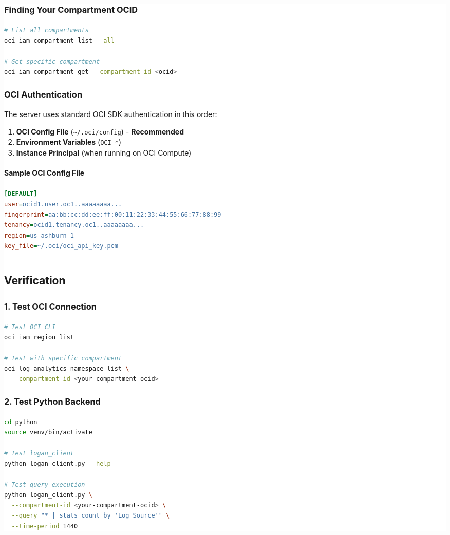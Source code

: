 ### Finding Your Compartment OCID

```bash
# List all compartments
oci iam compartment list --all

# Get specific compartment
oci iam compartment get --compartment-id <ocid>
```

### OCI Authentication

The server uses standard OCI SDK authentication in this order:

1. **OCI Config File** (`~/.oci/config`) - **Recommended**
2. **Environment Variables** (`OCI_*`)
3. **Instance Principal** (when running on OCI Compute)

#### Sample OCI Config File

```ini
[DEFAULT]
user=ocid1.user.oc1..aaaaaaaa...
fingerprint=aa:bb:cc:dd:ee:ff:00:11:22:33:44:55:66:77:88:99
tenancy=ocid1.tenancy.oc1..aaaaaaaa...
region=us-ashburn-1
key_file=~/.oci/oci_api_key.pem
```

---

## Verification

### 1. Test OCI Connection

```bash
# Test OCI CLI
oci iam region list

# Test with specific compartment
oci log-analytics namespace list \
  --compartment-id <your-compartment-ocid>
```

### 2. Test Python Backend

```bash
cd python
source venv/bin/activate

# Test logan_client
python logan_client.py --help

# Test query execution
python logan_client.py \
  --compartment-id <your-compartment-ocid> \
  --query "* | stats count by 'Log Source'" \
  --time-period 1440
```
